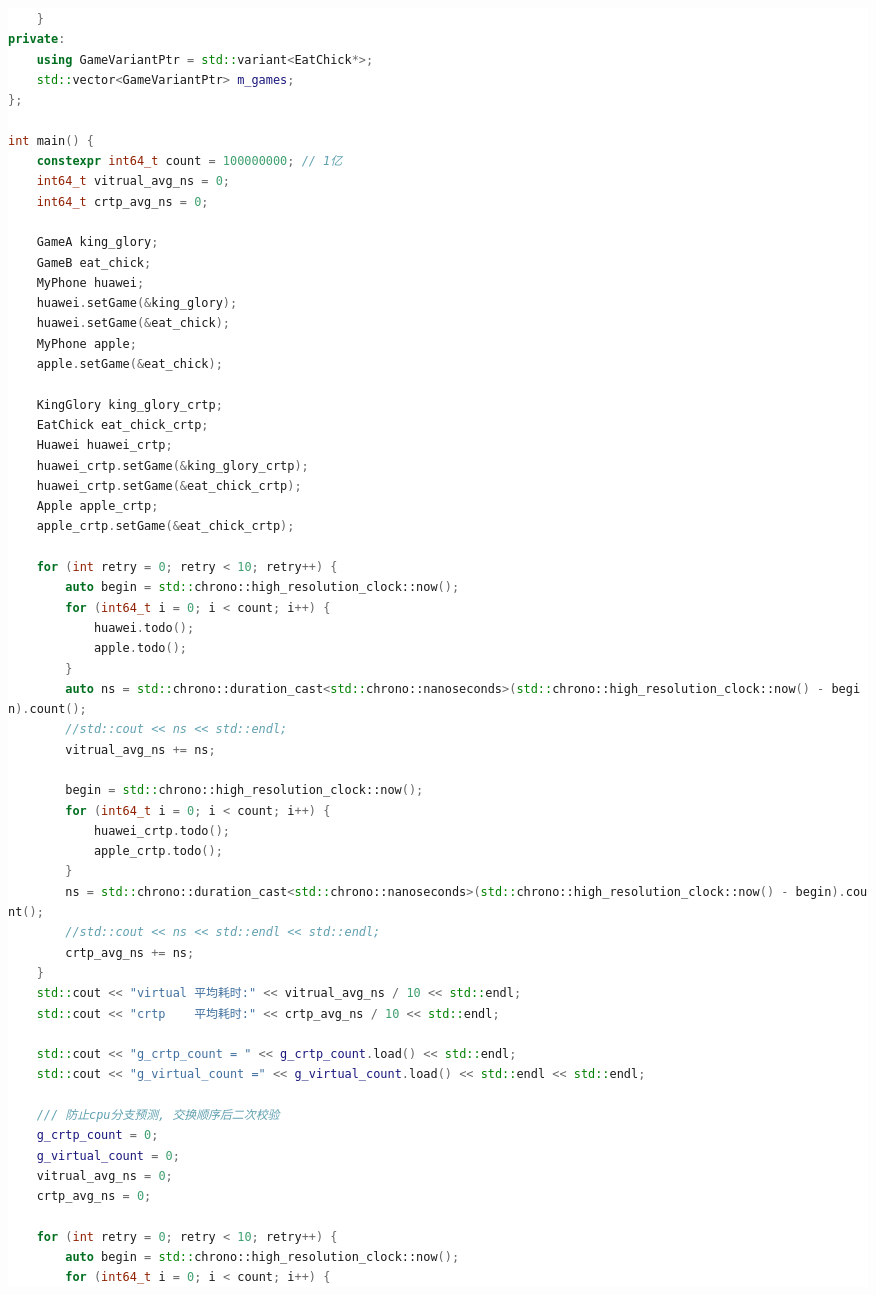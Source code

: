 ```c++
    }
private:
    using GameVariantPtr = std::variant<EatChick*>;
    std::vector<GameVariantPtr> m_games;
};

int main() {
    constexpr int64_t count = 100000000; // 1亿
    int64_t vitrual_avg_ns = 0;
    int64_t crtp_avg_ns = 0;

    GameA king_glory;
    GameB eat_chick;
    MyPhone huawei;
    huawei.setGame(&king_glory);
    huawei.setGame(&eat_chick);
    MyPhone apple;
    apple.setGame(&eat_chick);

    KingGlory king_glory_crtp;
    EatChick eat_chick_crtp;
    Huawei huawei_crtp;
    huawei_crtp.setGame(&king_glory_crtp);
    huawei_crtp.setGame(&eat_chick_crtp);
    Apple apple_crtp;
    apple_crtp.setGame(&eat_chick_crtp);

    for (int retry = 0; retry < 10; retry++) {
        auto begin = std::chrono::high_resolution_clock::now();
        for (int64_t i = 0; i < count; i++) {
            huawei.todo();
            apple.todo();
        }
        auto ns = std::chrono::duration_cast<std::chrono::nanoseconds>(std::chrono::high_resolution_clock::now() - begin).count();
        //std::cout << ns << std::endl;
        vitrual_avg_ns += ns;

        begin = std::chrono::high_resolution_clock::now();
        for (int64_t i = 0; i < count; i++) {
            huawei_crtp.todo();
            apple_crtp.todo();
        }
        ns = std::chrono::duration_cast<std::chrono::nanoseconds>(std::chrono::high_resolution_clock::now() - begin).count();
        //std::cout << ns << std::endl << std::endl;
        crtp_avg_ns += ns;
    }
    std::cout << "virtual 平均耗时:" << vitrual_avg_ns / 10 << std::endl;
    std::cout << "crtp    平均耗时:" << crtp_avg_ns / 10 << std::endl;

    std::cout << "g_crtp_count = " << g_crtp_count.load() << std::endl;
    std::cout << "g_virtual_count =" << g_virtual_count.load() << std::endl << std::endl;

    /// 防止cpu分支预测, 交换顺序后二次校验
    g_crtp_count = 0;
    g_virtual_count = 0;
    vitrual_avg_ns = 0;
    crtp_avg_ns = 0;
    
    for (int retry = 0; retry < 10; retry++) {
        auto begin = std::chrono::high_resolution_clock::now();
        for (int64_t i = 0; i < count; i++) {
```